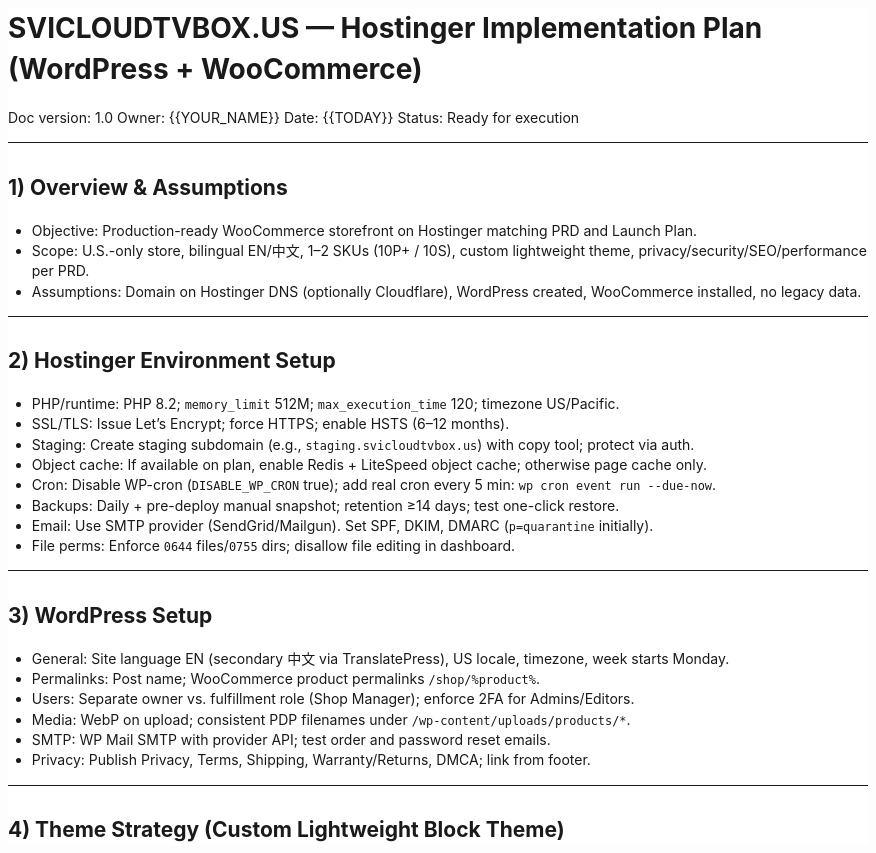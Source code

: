 # SVICLOUDTVBOX.US — Hostinger Implementation Plan (WordPress + WooCommerce)

Doc version: 1.0
Owner: {{YOUR_NAME}}
Date: {{TODAY}}
Status: Ready for execution

---

## 1) Overview & Assumptions

- Objective: Production-ready WooCommerce storefront on Hostinger matching PRD and Launch Plan.
- Scope: U.S.-only store, bilingual EN/中文, 1–2 SKUs (10P+ / 10S), custom lightweight theme, privacy/security/SEO/performance per PRD.
- Assumptions: Domain on Hostinger DNS (optionally Cloudflare), WordPress created, WooCommerce installed, no legacy data.

---

## 2) Hostinger Environment Setup

- PHP/runtime: PHP 8.2; `memory_limit` 512M; `max_execution_time` 120; timezone US/Pacific.
- SSL/TLS: Issue Let’s Encrypt; force HTTPS; enable HSTS (6–12 months).
- Staging: Create staging subdomain (e.g., `staging.svicloudtvbox.us`) with copy tool; protect via auth.
- Object cache: If available on plan, enable Redis + LiteSpeed object cache; otherwise page cache only.
- Cron: Disable WP-cron (`DISABLE_WP_CRON` true); add real cron every 5 min: `wp cron event run --due-now`.
- Backups: Daily + pre-deploy manual snapshot; retention ≥14 days; test one-click restore.
- Email: Use SMTP provider (SendGrid/Mailgun). Set SPF, DKIM, DMARC (`p=quarantine` initially).
- File perms: Enforce `0644` files/`0755` dirs; disallow file editing in dashboard.

---

## 3) WordPress Setup

- General: Site language EN (secondary 中文 via TranslatePress), US locale, timezone, week starts Monday.
- Permalinks: Post name; WooCommerce product permalinks `/shop/%product%`.
- Users: Separate owner vs. fulfillment role (Shop Manager); enforce 2FA for Admins/Editors.
- Media: WebP on upload; consistent PDP filenames under `/wp-content/uploads/products/*`.
- SMTP: WP Mail SMTP with provider API; test order and password reset emails.
- Privacy: Publish Privacy, Terms, Shipping, Warranty/Returns, DMCA; link from footer.

---

## 4) Theme Strategy (Custom Lightweight Block Theme)
